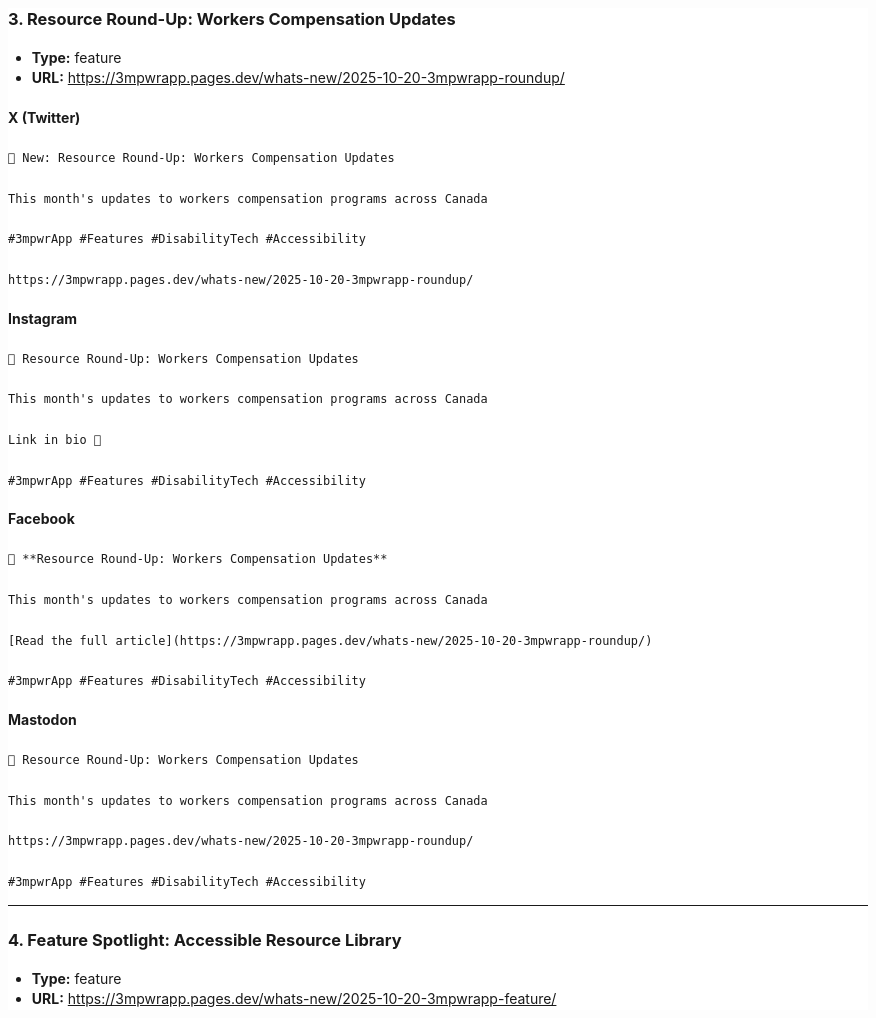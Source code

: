 
### 3. Resource Round-Up: Workers Compensation Updates
- **Type:** feature
- **URL:** https://3mpwrapp.pages.dev/whats-new/2025-10-20-3mpwrapp-roundup/

#### X (Twitter)
```
🎯 New: Resource Round-Up: Workers Compensation Updates

This month's updates to workers compensation programs across Canada

#3mpwrApp #Features #DisabilityTech #Accessibility

https://3mpwrapp.pages.dev/whats-new/2025-10-20-3mpwrapp-roundup/
```

#### Instagram
```
🚀 Resource Round-Up: Workers Compensation Updates

This month's updates to workers compensation programs across Canada

Link in bio 🔗

#3mpwrApp #Features #DisabilityTech #Accessibility
```

#### Facebook
```
🎯 **Resource Round-Up: Workers Compensation Updates**

This month's updates to workers compensation programs across Canada

[Read the full article](https://3mpwrapp.pages.dev/whats-new/2025-10-20-3mpwrapp-roundup/)

#3mpwrApp #Features #DisabilityTech #Accessibility
```

#### Mastodon
```
🎯 Resource Round-Up: Workers Compensation Updates

This month's updates to workers compensation programs across Canada

https://3mpwrapp.pages.dev/whats-new/2025-10-20-3mpwrapp-roundup/

#3mpwrApp #Features #DisabilityTech #Accessibility
```

---

### 4. Feature Spotlight: Accessible Resource Library
- **Type:** feature
- **URL:** https://3mpwrapp.pages.dev/whats-new/2025-10-20-3mpwrapp-feature/
